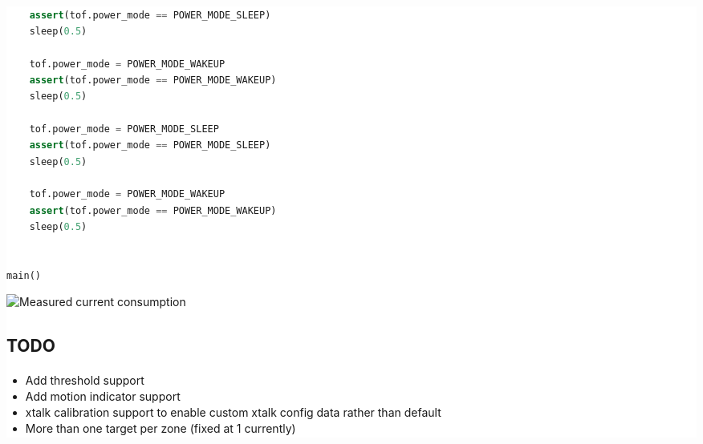 ``` python
    assert(tof.power_mode == POWER_MODE_SLEEP)
    sleep(0.5)

    tof.power_mode = POWER_MODE_WAKEUP
    assert(tof.power_mode == POWER_MODE_WAKEUP)
    sleep(0.5)

    tof.power_mode = POWER_MODE_SLEEP
    assert(tof.power_mode == POWER_MODE_SLEEP)
    sleep(0.5)

    tof.power_mode = POWER_MODE_WAKEUP
    assert(tof.power_mode == POWER_MODE_WAKEUP)
    sleep(0.5)


main()
```

![Measured current consumption](vl53l5cx_sleep_wakeup_current.png)

## TODO

* Add threshold support
* Add motion indicator support
* xtalk calibration support to enable custom xtalk config data rather than default
* More than one target per zone (fixed at 1 currently)
